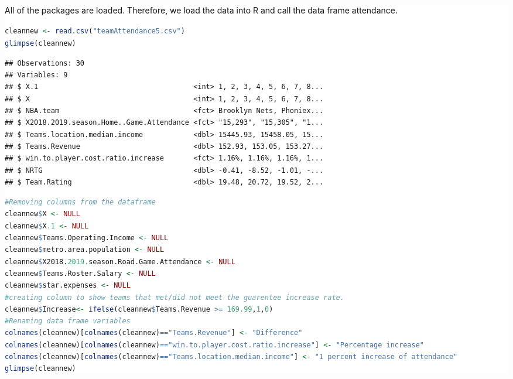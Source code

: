 All of the packages are loaded. Therefore, we load the data into R and
call the data frame attendance.

``` r
cleannew <- read.csv("teamAttendance5.csv")
glimpse(cleannew)
```

    ## Observations: 30
    ## Variables: 9
    ## $ X.1                                     <int> 1, 2, 3, 4, 5, 6, 7, 8...
    ## $ X                                       <int> 1, 2, 3, 4, 5, 6, 7, 8...
    ## $ NBA.team                                <fct> Brooklyn Nets, Phoniex...
    ## $ X2018.2019.season.Home..Game.Attendance <fct> "15,293", "15,305", "1...
    ## $ Teams.location.median.income            <dbl> 15445.93, 15458.05, 15...
    ## $ Teams.Revenue                           <dbl> 152.93, 153.05, 153.27...
    ## $ win.to.player.cost.ratio.increase       <fct> 1.16%, 1.16%, 1.16%, 1...
    ## $ NRTG                                    <dbl> -0.41, -8.52, -1.01, -...
    ## $ Team.Rating                             <dbl> 19.48, 20.72, 19.52, 2...

``` r
#Removing columns from the dataframe 
cleannew$X <- NULL 
cleannew$X.1 <- NULL
cleannew$Teams.Operating.Income <- NULL
cleannew$metro.area.population <- NULL
cleannew$X2018.2019.season.Road.Game.Attendance <- NULL
cleannew$Teams.Roster.Salary <- NULL
cleannew$star.expenses <- NULL
#creating column to show teams that met/did not meet the guarentee increase rate. 
cleannew$Increase<- ifelse(cleannew$Teams.Revenue >= 169.99,1,0)
#Renaming data frame variables
colnames(cleannew)[colnames(cleannew)=="Teams.Revenue"] <- "Difference"
colnames(cleannew)[colnames(cleannew)=="win.to.player.cost.ratio.increase"] <- "Percentage increase"
colnames(cleannew)[colnames(cleannew)=="Teams.location.median.income"] <- "1 percent increase of attendance"
glimpse(cleannew)
```
